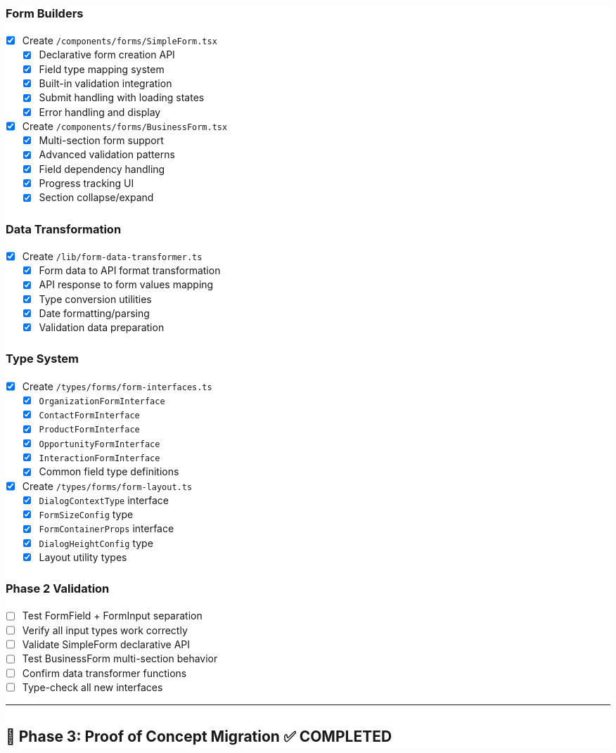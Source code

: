 ### Form Builders
- [x] Create `/components/forms/SimpleForm.tsx`
  - [x] Declarative form creation API
  - [x] Field type mapping system
  - [x] Built-in validation integration
  - [x] Submit handling with loading states
  - [x] Error handling and display

- [x] Create `/components/forms/BusinessForm.tsx`
  - [x] Multi-section form support
  - [x] Advanced validation patterns
  - [x] Field dependency handling
  - [x] Progress tracking UI
  - [x] Section collapse/expand

### Data Transformation
- [x] Create `/lib/form-data-transformer.ts`
  - [x] Form data to API format transformation
  - [x] API response to form values mapping
  - [x] Type conversion utilities
  - [x] Date formatting/parsing
  - [x] Validation data preparation

### Type System
- [x] Create `/types/forms/form-interfaces.ts`
  - [x] `OrganizationFormInterface`
  - [x] `ContactFormInterface` 
  - [x] `ProductFormInterface`
  - [x] `OpportunityFormInterface`
  - [x] `InteractionFormInterface`
  - [x] Common field type definitions

- [x] Create `/types/forms/form-layout.ts`
  - [x] `DialogContextType` interface
  - [x] `FormSizeConfig` type
  - [x] `FormContainerProps` interface
  - [x] `DialogHeightConfig` type
  - [x] Layout utility types

### Phase 2 Validation
- [ ] Test FormField + FormInput separation
- [ ] Verify all input types work correctly
- [ ] Validate SimpleForm declarative API
- [ ] Test BusinessForm multi-section behavior
- [ ] Confirm data transformer functions
- [ ] Type-check all new interfaces

---

## 🧪 Phase 3: Proof of Concept Migration ✅ COMPLETED
